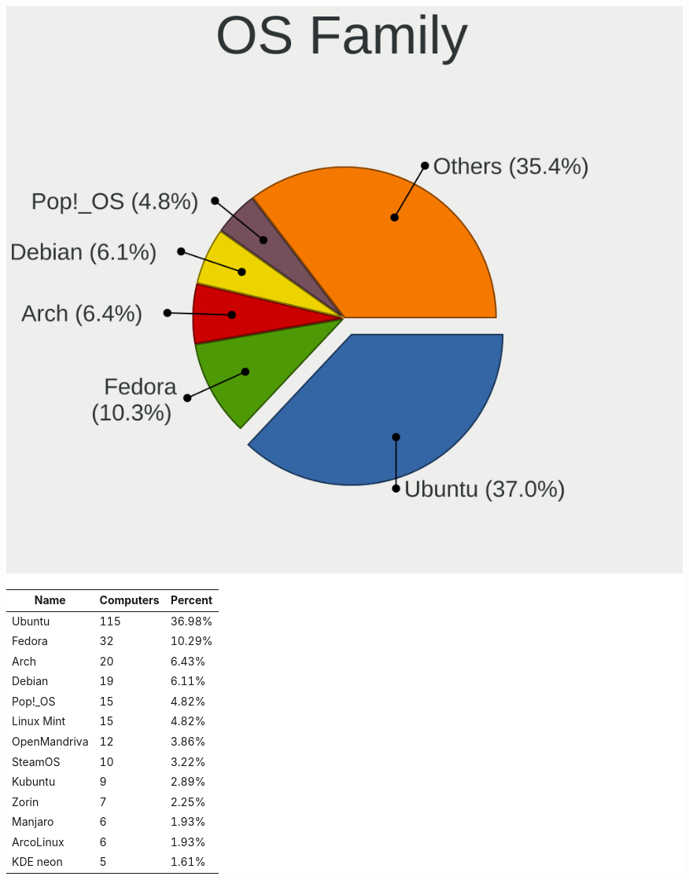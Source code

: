 ![OS Family](./images/pie_chart/os_family.svg)


| Name         | Computers | Percent |
|--------------|-----------|---------|
| Ubuntu       | 115       | 36.98%  |
| Fedora       | 32        | 10.29%  |
| Arch         | 20        | 6.43%   |
| Debian       | 19        | 6.11%   |
| Pop!_OS      | 15        | 4.82%   |
| Linux Mint   | 15        | 4.82%   |
| OpenMandriva | 12        | 3.86%   |
| SteamOS      | 10        | 3.22%   |
| Kubuntu      | 9         | 2.89%   |
| Zorin        | 7         | 2.25%   |
| Manjaro      | 6         | 1.93%   |
| ArcoLinux    | 6         | 1.93%   |
| KDE neon     | 5         | 1.61%   |